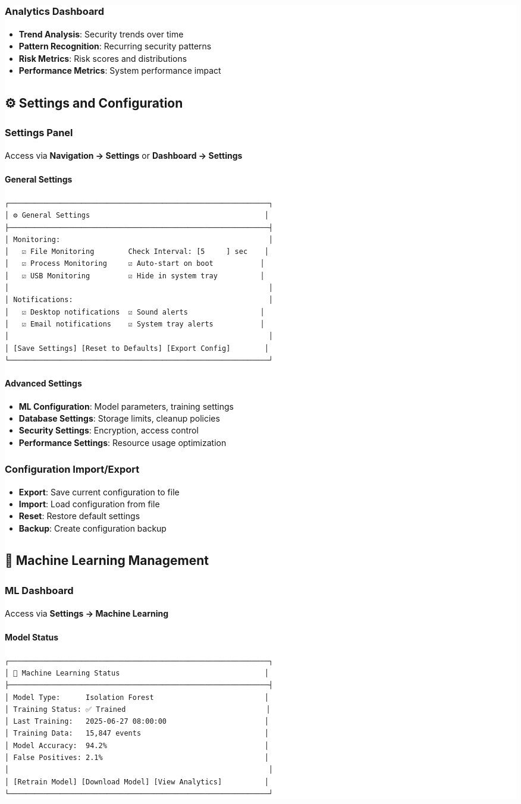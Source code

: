 ### Analytics Dashboard
- **Trend Analysis**: Security trends over time
- **Pattern Recognition**: Recurring security patterns
- **Risk Metrics**: Risk scores and distributions
- **Performance Metrics**: System performance impact

## ⚙️ Settings and Configuration

### Settings Panel
Access via **Navigation → Settings** or **Dashboard → Settings**

#### General Settings
```
┌─────────────────────────────────────────────────────────────┐
│ ⚙️ General Settings                                         │
├─────────────────────────────────────────────────────────────┤
│ Monitoring:                                                 │
│   ☑ File Monitoring        Check Interval: [5     ] sec    │
│   ☑ Process Monitoring     ☑ Auto-start on boot           │
│   ☑ USB Monitoring         ☑ Hide in system tray          │
│                                                             │
│ Notifications:                                              │
│   ☑ Desktop notifications  ☑ Sound alerts                 │
│   ☑ Email notifications    ☑ System tray alerts           │
│                                                             │
│ [Save Settings] [Reset to Defaults] [Export Config]        │
└─────────────────────────────────────────────────────────────┘
```

#### Advanced Settings
- **ML Configuration**: Model parameters, training settings
- **Database Settings**: Storage limits, cleanup policies
- **Security Settings**: Encryption, access control
- **Performance Settings**: Resource usage optimization

### Configuration Import/Export
- **Export**: Save current configuration to file
- **Import**: Load configuration from file
- **Reset**: Restore default settings
- **Backup**: Create configuration backup

## 🤖 Machine Learning Management

### ML Dashboard
Access via **Settings → Machine Learning**

#### Model Status
```
┌─────────────────────────────────────────────────────────────┐
│ 🧠 Machine Learning Status                                  │
├─────────────────────────────────────────────────────────────┤
│ Model Type:      Isolation Forest                          │
│ Training Status: ✅ Trained                                 │
│ Last Training:   2025-06-27 08:00:00                       │
│ Training Data:   15,847 events                             │
│ Model Accuracy:  94.2%                                     │
│ False Positives: 2.1%                                      │
│                                                             │
│ [Retrain Model] [Download Model] [View Analytics]          │
└─────────────────────────────────────────────────────────────┘
```
